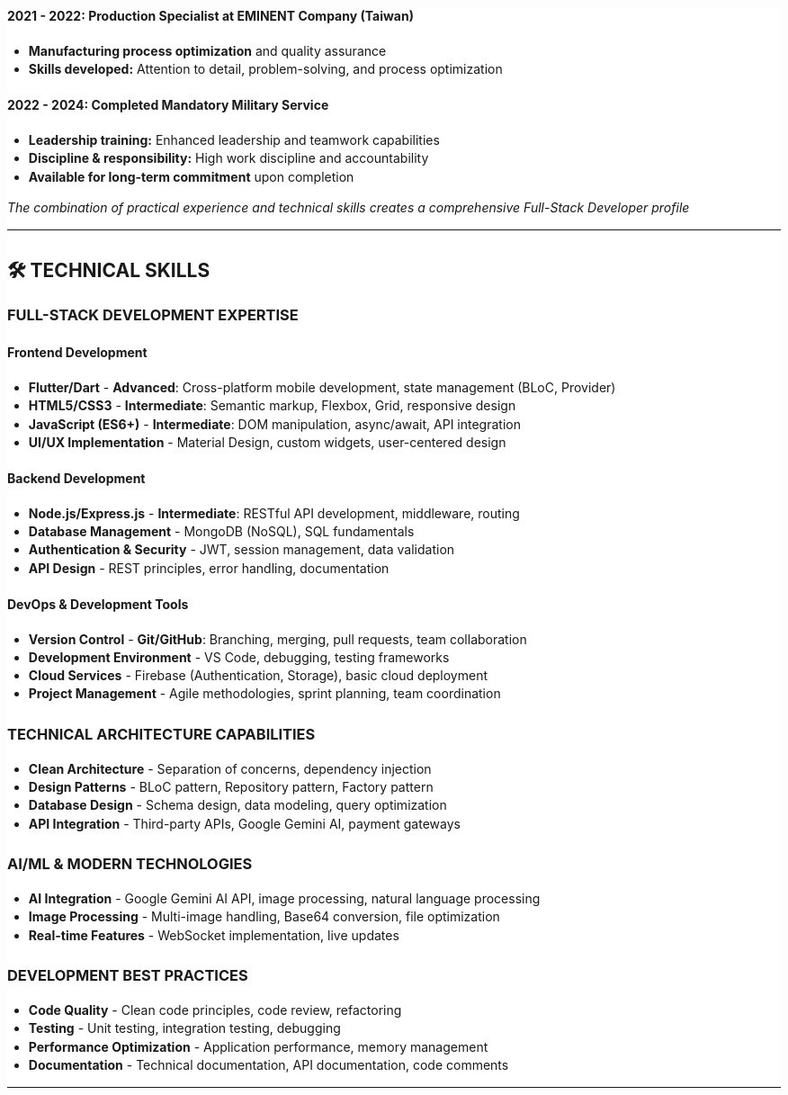 #### 2021 - 2022: Production Specialist at EMINENT Company (Taiwan)
- **Manufacturing process optimization** and quality assurance
- **Skills developed:** Attention to detail, problem-solving, and process optimization

#### 2022 - 2024: Completed Mandatory Military Service
- **Leadership training:** Enhanced leadership and teamwork capabilities
- **Discipline & responsibility:** High work discipline and accountability
- **Available for long-term commitment** upon completion

*The combination of practical experience and technical skills creates a comprehensive Full-Stack Developer profile*

---

## 🛠️ TECHNICAL SKILLS

### **FULL-STACK DEVELOPMENT EXPERTISE**

#### Frontend Development
- **Flutter/Dart** - **Advanced**: Cross-platform mobile development, state management (BLoC, Provider)
- **HTML5/CSS3** - **Intermediate**: Semantic markup, Flexbox, Grid, responsive design
- **JavaScript (ES6+)** - **Intermediate**: DOM manipulation, async/await, API integration
- **UI/UX Implementation** - Material Design, custom widgets, user-centered design

#### Backend Development
- **Node.js/Express.js** - **Intermediate**: RESTful API development, middleware, routing
- **Database Management** - MongoDB (NoSQL), SQL fundamentals
- **Authentication & Security** - JWT, session management, data validation
- **API Design** - REST principles, error handling, documentation

#### DevOps & Development Tools
- **Version Control** - **Git/GitHub**: Branching, merging, pull requests, team collaboration
- **Development Environment** - VS Code, debugging, testing frameworks
- **Cloud Services** - Firebase (Authentication, Storage), basic cloud deployment
- **Project Management** - Agile methodologies, sprint planning, team coordination

### **TECHNICAL ARCHITECTURE CAPABILITIES**
- **Clean Architecture** - Separation of concerns, dependency injection
- **Design Patterns** - BLoC pattern, Repository pattern, Factory pattern
- **Database Design** - Schema design, data modeling, query optimization
- **API Integration** - Third-party APIs, Google Gemini AI, payment gateways

### **AI/ML & MODERN TECHNOLOGIES**
- **AI Integration** - Google Gemini AI API, image processing, natural language processing
- **Image Processing** - Multi-image handling, Base64 conversion, file optimization
- **Real-time Features** - WebSocket implementation, live updates

### **DEVELOPMENT BEST PRACTICES**
- **Code Quality** - Clean code principles, code review, refactoring
- **Testing** - Unit testing, integration testing, debugging
- **Performance Optimization** - Application performance, memory management
- **Documentation** - Technical documentation, API documentation, code comments

---